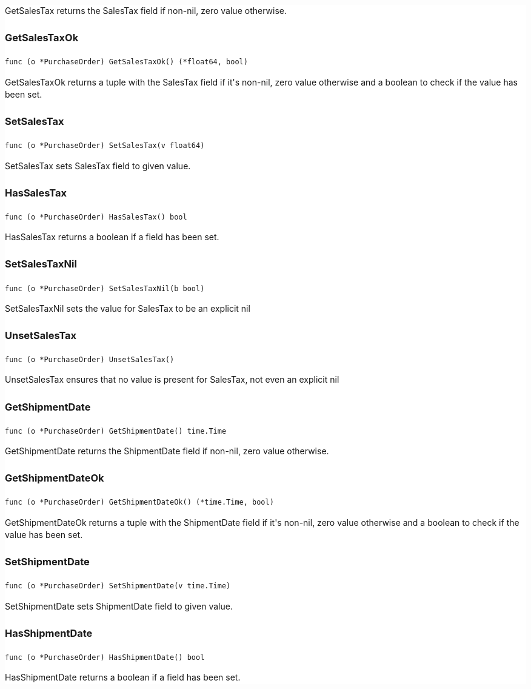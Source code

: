 GetSalesTax returns the SalesTax field if non-nil, zero value otherwise.

### GetSalesTaxOk

`func (o *PurchaseOrder) GetSalesTaxOk() (*float64, bool)`

GetSalesTaxOk returns a tuple with the SalesTax field if it's non-nil, zero value otherwise
and a boolean to check if the value has been set.

### SetSalesTax

`func (o *PurchaseOrder) SetSalesTax(v float64)`

SetSalesTax sets SalesTax field to given value.

### HasSalesTax

`func (o *PurchaseOrder) HasSalesTax() bool`

HasSalesTax returns a boolean if a field has been set.

### SetSalesTaxNil

`func (o *PurchaseOrder) SetSalesTaxNil(b bool)`

 SetSalesTaxNil sets the value for SalesTax to be an explicit nil

### UnsetSalesTax
`func (o *PurchaseOrder) UnsetSalesTax()`

UnsetSalesTax ensures that no value is present for SalesTax, not even an explicit nil
### GetShipmentDate

`func (o *PurchaseOrder) GetShipmentDate() time.Time`

GetShipmentDate returns the ShipmentDate field if non-nil, zero value otherwise.

### GetShipmentDateOk

`func (o *PurchaseOrder) GetShipmentDateOk() (*time.Time, bool)`

GetShipmentDateOk returns a tuple with the ShipmentDate field if it's non-nil, zero value otherwise
and a boolean to check if the value has been set.

### SetShipmentDate

`func (o *PurchaseOrder) SetShipmentDate(v time.Time)`

SetShipmentDate sets ShipmentDate field to given value.

### HasShipmentDate

`func (o *PurchaseOrder) HasShipmentDate() bool`

HasShipmentDate returns a boolean if a field has been set.
